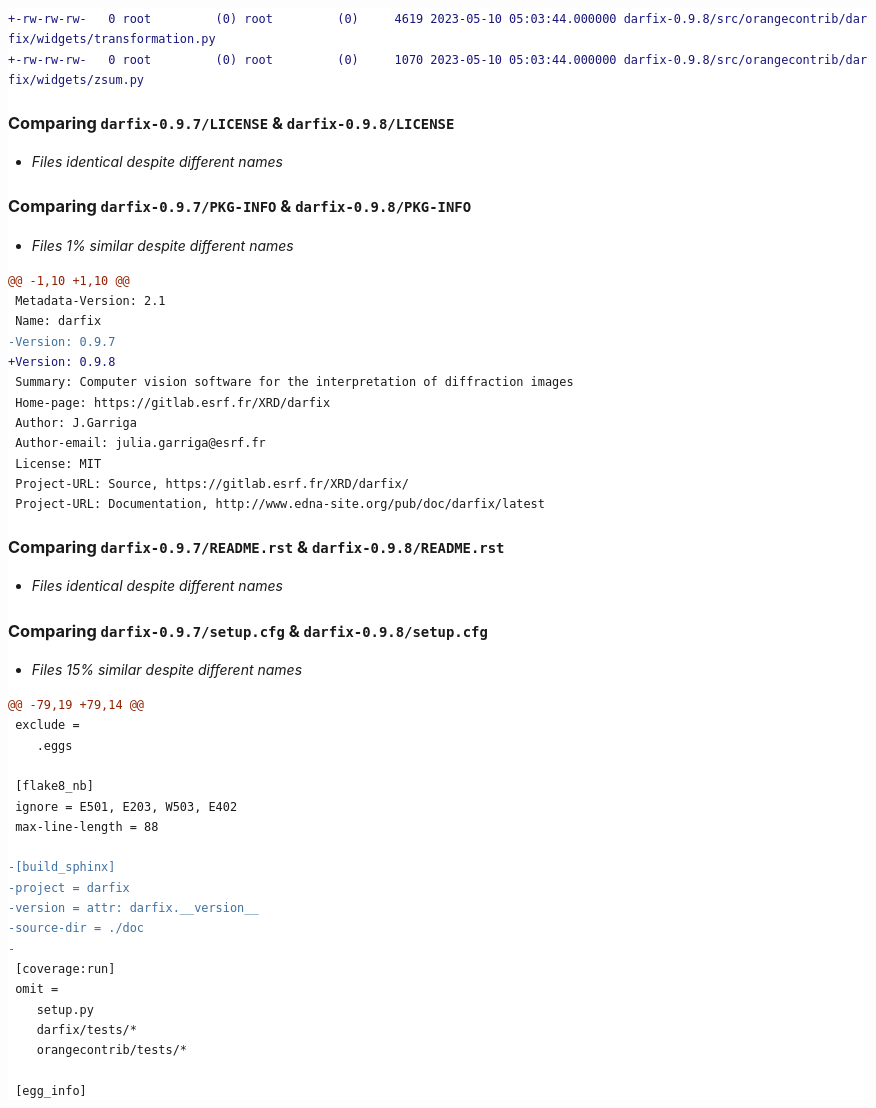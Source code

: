 ```diff
+-rw-rw-rw-   0 root         (0) root         (0)     4619 2023-05-10 05:03:44.000000 darfix-0.9.8/src/orangecontrib/darfix/widgets/transformation.py
+-rw-rw-rw-   0 root         (0) root         (0)     1070 2023-05-10 05:03:44.000000 darfix-0.9.8/src/orangecontrib/darfix/widgets/zsum.py
```

### Comparing `darfix-0.9.7/LICENSE` & `darfix-0.9.8/LICENSE`

 * *Files identical despite different names*

### Comparing `darfix-0.9.7/PKG-INFO` & `darfix-0.9.8/PKG-INFO`

 * *Files 1% similar despite different names*

```diff
@@ -1,10 +1,10 @@
 Metadata-Version: 2.1
 Name: darfix
-Version: 0.9.7
+Version: 0.9.8
 Summary: Computer vision software for the interpretation of diffraction images
 Home-page: https://gitlab.esrf.fr/XRD/darfix
 Author: J.Garriga
 Author-email: julia.garriga@esrf.fr
 License: MIT
 Project-URL: Source, https://gitlab.esrf.fr/XRD/darfix/
 Project-URL: Documentation, http://www.edna-site.org/pub/doc/darfix/latest
```

### Comparing `darfix-0.9.7/README.rst` & `darfix-0.9.8/README.rst`

 * *Files identical despite different names*

### Comparing `darfix-0.9.7/setup.cfg` & `darfix-0.9.8/setup.cfg`

 * *Files 15% similar despite different names*

```diff
@@ -79,19 +79,14 @@
 exclude = 
 	.eggs
 
 [flake8_nb]
 ignore = E501, E203, W503, E402
 max-line-length = 88
 
-[build_sphinx]
-project = darfix
-version = attr: darfix.__version__
-source-dir = ./doc
-
 [coverage:run]
 omit = 
 	setup.py
 	darfix/tests/*
 	orangecontrib/tests/*
 
 [egg_info]
```
